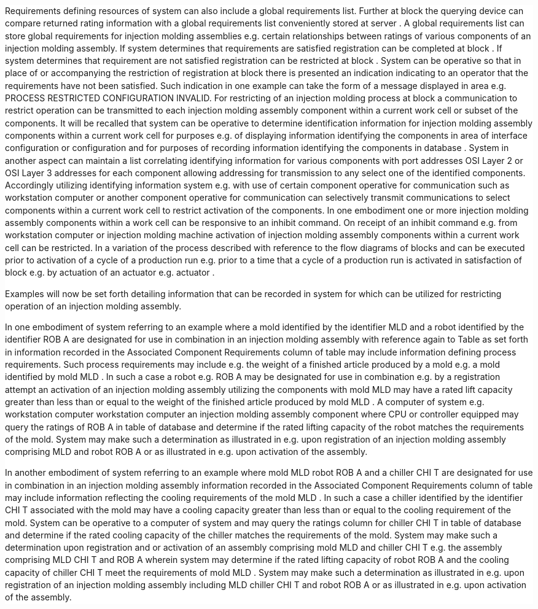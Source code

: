 Requirements defining resources of system can also include a global requirements list. Further at block the querying device can compare returned rating information with a global requirements list conveniently stored at server . A global requirements list can store global requirements for injection molding assemblies e.g. certain relationships between ratings of various components of an injection molding assembly. If system determines that requirements are satisfied registration can be completed at block . If system determines that requirement are not satisfied registration can be restricted at block . System can be operative so that in place of or accompanying the restriction of registration at block there is presented an indication indicating to an operator that the requirements have not been satisfied. Such indication in one example can take the form of a message displayed in area e.g. PROCESS RESTRICTED CONFIGURATION INVALID. For restricting of an injection molding process at block a communication to restrict operation can be transmitted to each injection molding assembly component within a current work cell or subset of the components. It will be recalled that system can be operative to determine identification information for injection molding assembly components within a current work cell for purposes e.g. of displaying information identifying the components in area of interface configuration or configuration and for purposes of recording information identifying the components in database . System in another aspect can maintain a list correlating identifying information for various components with port addresses OSI Layer 2 or OSI Layer 3 addresses for each component allowing addressing for transmission to any select one of the identified components. Accordingly utilizing identifying information system e.g. with use of certain component operative for communication such as workstation computer or another component operative for communication can selectively transmit communications to select components within a current work cell to restrict activation of the components. In one embodiment one or more injection molding assembly components within a work cell can be responsive to an inhibit command. On receipt of an inhibit command e.g. from workstation computer or injection molding machine activation of injection molding assembly components within a current work cell can be restricted. In a variation of the process described with reference to the flow diagrams of blocks and can be executed prior to activation of a cycle of a production run e.g. prior to a time that a cycle of a production run is activated in satisfaction of block e.g. by actuation of an actuator e.g. actuator .

Examples will now be set forth detailing information that can be recorded in system for which can be utilized for restricting operation of an injection molding assembly.

In one embodiment of system referring to an example where a mold identified by the identifier MLD  and a robot identified by the identifier ROB A   are designated for use in combination in an injection molding assembly with reference again to Table as set forth in information recorded in the Associated Component Requirements column of table may include information defining process requirements. Such process requirements may include e.g. the weight of a finished article produced by a mold e.g. a mold identified by mold MLD . In such a case a robot e.g. ROB A   may be designated for use in combination e.g. by a registration attempt an activation of an injection molding assembly utilizing the components with mold MLD  may have a rated lift capacity greater than less than or equal to the weight of the finished article produced by mold MLD . A computer of system e.g. workstation computer workstation computer an injection molding assembly component where CPU or controller equipped may query the ratings of ROB A   in table of database and determine if the rated lifting capacity of the robot matches the requirements of the mold. System may make such a determination as illustrated in e.g. upon registration of an injection molding assembly comprising MLD  and robot ROB A   or as illustrated in e.g. upon activation of the assembly.

In another embodiment of system referring to an example where mold MLD  robot ROB A   and a chiller CHI T   are designated for use in combination in an injection molding assembly information recorded in the Associated Component Requirements column of table may include information reflecting the cooling requirements of the mold MLD . In such a case a chiller identified by the identifier CHI T   associated with the mold may have a cooling capacity greater than less than or equal to the cooling requirement of the mold. System can be operative to a computer of system and may query the ratings column for chiller CHI T   in table of database and determine if the rated cooling capacity of the chiller matches the requirements of the mold. System may make such a determination upon registration and or activation of an assembly comprising mold MLD  and chiller CHI T   e.g. the assembly comprising MLD  CHI T   and ROB A   wherein system may determine if the rated lifting capacity of robot ROB A   and the cooling capacity of chiller CHI T   meet the requirements of mold MLD . System may make such a determination as illustrated in e.g. upon registration of an injection molding assembly including MLD  chiller CHI T   and robot ROB A   or as illustrated in e.g. upon activation of the assembly.
